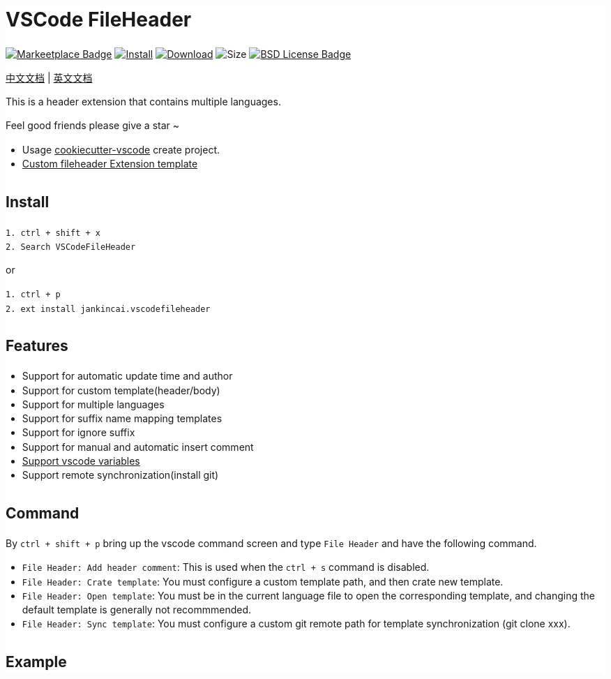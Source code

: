 # VSCode FileHeader

[![Markeetplace Badge][marketplace-badge]][marketplace] [![Install][install-badge]][marketplace] [![Download][download-badge]][marketplace] ![Size][size-badge] [![BSD License Badge][license-badge]][license]

[中文文档](./README-zh_CN.md) | [英文文档](./README.md)

This is a header extension that contains multiple languages.

Feel good friends please give a star ~

* Usage [cookiecutter-vscode](https://github.com/caizhengxin/cookiecutter-vscode) create project.
* [Custom fileheader Extension template](https://github.com/caizhengxin/fileheader-template)

## Install

```bash
1. ctrl + shift + x
2. Search VSCodeFileHeader
```

or

```bash
1. ctrl + p
2. ext install jankincai.vscodefileheader
```

## Features

* Support for automatic update time and author
* Support for custom template(header/body)
* Support for multiple languages
* Support for suffix name mapping templates
* Support for ignore suffix
* Support for manual and automatic insert comment
* [Support vscode variables](https://code.visualstudio.com/docs/editor/variables-reference)
* Support remote synchronization(install git)

## Command

By `ctrl + shift + p` bring up the vscode command screen and type `File Header` and have the following command.

- `File Header: Add header comment`: This is used when the `ctrl + s` command is disabled. 
- `File Header: Crate template`: You must configure a custom template path, and then crate new template.
- `File Header: Open template`: You must be in the current language file to open the corresponding template, and changing the default template is generally not recommmended.
- `File Header: Sync template`: You must configure a custom git remote path for template synchronization (git clone xxx).

## Example


[marketplace]: https://marketplace.visualstudio.com/items?itemName=jankincai.vscodefileheader#review-details
[marketplace-badge]: https://vsmarketplacebadges.dev/version-short/jankincai.vscodefileheader.png?style=flat-square
[install-badge]: https://img.shields.io/visual-studio-marketplace/i/jankincai.vscodefileheader?style=flat-square
[download-badge]: https://img.shields.io/visual-studio-marketplace/d/jankincai.vscodefileheader?style=flat-square
[size-badge]: https://img.shields.io/github/languages/code-size/caizhengxin/vscodefileheader?style=flat-square
[license]: ./LICENSE
[license-badge]: https://img.shields.io/github/license/caizhengxin/vscodefileheader?style=flat-square